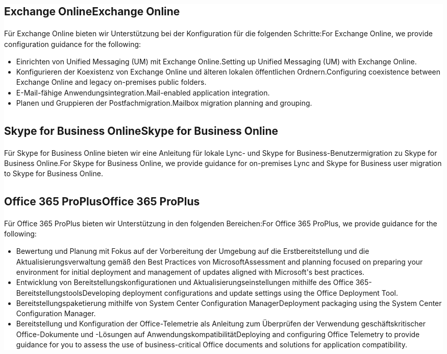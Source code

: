 ## <a name="exchange-online"></a><span data-ttu-id="a1dc3-110">Exchange Online</span><span class="sxs-lookup"><span data-stu-id="a1dc3-110">Exchange Online</span></span>

<span data-ttu-id="a1dc3-111">Für Exchange Online bieten wir Unterstützung bei der Konfiguration für die folgenden Schritte:</span><span class="sxs-lookup"><span data-stu-id="a1dc3-111">For Exchange Online, we provide configuration guidance for the following:</span></span>
- <span data-ttu-id="a1dc3-112">Einrichten von Unified Messaging (UM) mit Exchange Online.</span><span class="sxs-lookup"><span data-stu-id="a1dc3-112">Setting up Unified Messaging (UM) with Exchange Online.</span></span>
- <span data-ttu-id="a1dc3-113">Konfigurieren der Koexistenz von Exchange Online und älteren lokalen öffentlichen Ordnern.</span><span class="sxs-lookup"><span data-stu-id="a1dc3-113">Configuring coexistence between Exchange Online and legacy on-premises public folders.</span></span>
- <span data-ttu-id="a1dc3-114">E-Mail-fähige Anwendungsintegration.</span><span class="sxs-lookup"><span data-stu-id="a1dc3-114">Mail-enabled application integration.</span></span> 
- <span data-ttu-id="a1dc3-115">Planen und Gruppieren der Postfachmigration.</span><span class="sxs-lookup"><span data-stu-id="a1dc3-115">Mailbox migration planning and grouping.</span></span>
    
## <a name="skype-for-business-online"></a><span data-ttu-id="a1dc3-116">Skype for Business Online</span><span class="sxs-lookup"><span data-stu-id="a1dc3-116">Skype for Business Online</span></span>

<span data-ttu-id="a1dc3-117">Für Skype for Business Online bieten wir eine Anleitung für lokale Lync- und Skype for Business-Benutzermigration zu Skype for Business Online.</span><span class="sxs-lookup"><span data-stu-id="a1dc3-117">For Skype for Business Online, we provide guidance for on-premises Lync and Skype for Business user migration to Skype for Business Online.</span></span>
  
## <a name="office-365-proplus"></a><span data-ttu-id="a1dc3-118">Office 365 ProPlus</span><span class="sxs-lookup"><span data-stu-id="a1dc3-118">Office 365 ProPlus</span></span>

<span data-ttu-id="a1dc3-119">Für Office 365 ProPlus bieten wir Unterstützung in den folgenden Bereichen:</span><span class="sxs-lookup"><span data-stu-id="a1dc3-119">For Office 365 ProPlus, we provide guidance for the following:</span></span> 
- <span data-ttu-id="a1dc3-120">Bewertung und Planung mit Fokus auf der Vorbereitung der Umgebung auf die Erstbereitstellung und die Aktualisierungsverwaltung gemäß den Best Practices von Microsoft</span><span class="sxs-lookup"><span data-stu-id="a1dc3-120">Assessment and planning focused on preparing your environment for initial deployment and management of updates aligned with Microsoft's best practices.</span></span> 
- <span data-ttu-id="a1dc3-121">Entwicklung von Bereitstellungskonfigurationen und Aktualisierungseinstellungen mithilfe des Office 365-Bereitstellungstools</span><span class="sxs-lookup"><span data-stu-id="a1dc3-121">Developing deployment configurations and update settings using the Office Deployment Tool.</span></span> 
- <span data-ttu-id="a1dc3-122">Bereitstellungspaketierung mithilfe von System Center Configuration Manager</span><span class="sxs-lookup"><span data-stu-id="a1dc3-122">Deployment packaging using the System Center Configuration Manager.</span></span>  
- <span data-ttu-id="a1dc3-123">Bereitstellung und Konfiguration der Office-Telemetrie als Anleitung zum Überprüfen der Verwendung geschäftskritischer Office-Dokumente und -Lösungen auf Anwendungskompatibilität</span><span class="sxs-lookup"><span data-stu-id="a1dc3-123">Deploying and configuring Office Telemetry to provide guidance for you to assess the use of business-critical Office documents and solutions for application compatibility.</span></span>
    